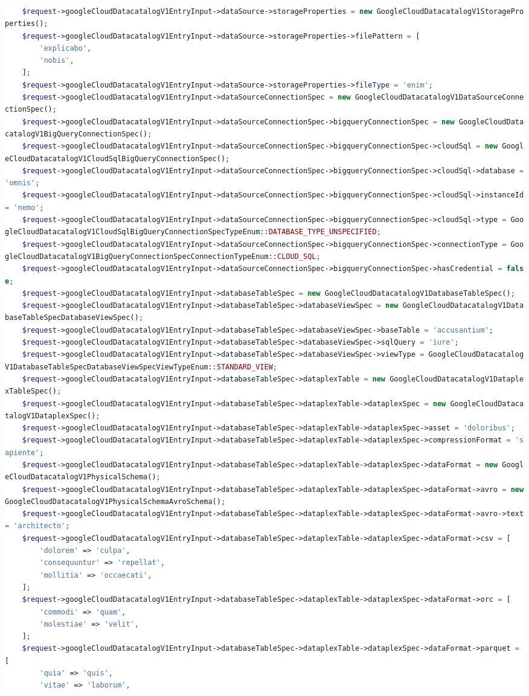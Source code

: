 ```php
    $request->googleCloudDatacatalogV1EntryInput->dataSource->storageProperties = new GoogleCloudDatacatalogV1StorageProperties();
    $request->googleCloudDatacatalogV1EntryInput->dataSource->storageProperties->filePattern = [
        'explicabo',
        'nobis',
    ];
    $request->googleCloudDatacatalogV1EntryInput->dataSource->storageProperties->fileType = 'enim';
    $request->googleCloudDatacatalogV1EntryInput->dataSourceConnectionSpec = new GoogleCloudDatacatalogV1DataSourceConnectionSpec();
    $request->googleCloudDatacatalogV1EntryInput->dataSourceConnectionSpec->bigqueryConnectionSpec = new GoogleCloudDatacatalogV1BigQueryConnectionSpec();
    $request->googleCloudDatacatalogV1EntryInput->dataSourceConnectionSpec->bigqueryConnectionSpec->cloudSql = new GoogleCloudDatacatalogV1CloudSqlBigQueryConnectionSpec();
    $request->googleCloudDatacatalogV1EntryInput->dataSourceConnectionSpec->bigqueryConnectionSpec->cloudSql->database = 'omnis';
    $request->googleCloudDatacatalogV1EntryInput->dataSourceConnectionSpec->bigqueryConnectionSpec->cloudSql->instanceId = 'nemo';
    $request->googleCloudDatacatalogV1EntryInput->dataSourceConnectionSpec->bigqueryConnectionSpec->cloudSql->type = GoogleCloudDatacatalogV1CloudSqlBigQueryConnectionSpecTypeEnum::DATABASE_TYPE_UNSPECIFIED;
    $request->googleCloudDatacatalogV1EntryInput->dataSourceConnectionSpec->bigqueryConnectionSpec->connectionType = GoogleCloudDatacatalogV1BigQueryConnectionSpecConnectionTypeEnum::CLOUD_SQL;
    $request->googleCloudDatacatalogV1EntryInput->dataSourceConnectionSpec->bigqueryConnectionSpec->hasCredential = false;
    $request->googleCloudDatacatalogV1EntryInput->databaseTableSpec = new GoogleCloudDatacatalogV1DatabaseTableSpec();
    $request->googleCloudDatacatalogV1EntryInput->databaseTableSpec->databaseViewSpec = new GoogleCloudDatacatalogV1DatabaseTableSpecDatabaseViewSpec();
    $request->googleCloudDatacatalogV1EntryInput->databaseTableSpec->databaseViewSpec->baseTable = 'accusantium';
    $request->googleCloudDatacatalogV1EntryInput->databaseTableSpec->databaseViewSpec->sqlQuery = 'iure';
    $request->googleCloudDatacatalogV1EntryInput->databaseTableSpec->databaseViewSpec->viewType = GoogleCloudDatacatalogV1DatabaseTableSpecDatabaseViewSpecViewTypeEnum::STANDARD_VIEW;
    $request->googleCloudDatacatalogV1EntryInput->databaseTableSpec->dataplexTable = new GoogleCloudDatacatalogV1DataplexTableSpec();
    $request->googleCloudDatacatalogV1EntryInput->databaseTableSpec->dataplexTable->dataplexSpec = new GoogleCloudDatacatalogV1DataplexSpec();
    $request->googleCloudDatacatalogV1EntryInput->databaseTableSpec->dataplexTable->dataplexSpec->asset = 'doloribus';
    $request->googleCloudDatacatalogV1EntryInput->databaseTableSpec->dataplexTable->dataplexSpec->compressionFormat = 'sapiente';
    $request->googleCloudDatacatalogV1EntryInput->databaseTableSpec->dataplexTable->dataplexSpec->dataFormat = new GoogleCloudDatacatalogV1PhysicalSchema();
    $request->googleCloudDatacatalogV1EntryInput->databaseTableSpec->dataplexTable->dataplexSpec->dataFormat->avro = new GoogleCloudDatacatalogV1PhysicalSchemaAvroSchema();
    $request->googleCloudDatacatalogV1EntryInput->databaseTableSpec->dataplexTable->dataplexSpec->dataFormat->avro->text = 'architecto';
    $request->googleCloudDatacatalogV1EntryInput->databaseTableSpec->dataplexTable->dataplexSpec->dataFormat->csv = [
        'dolorem' => 'culpa',
        'consequuntur' => 'repellat',
        'mollitia' => 'occaecati',
    ];
    $request->googleCloudDatacatalogV1EntryInput->databaseTableSpec->dataplexTable->dataplexSpec->dataFormat->orc = [
        'commodi' => 'quam',
        'molestiae' => 'velit',
    ];
    $request->googleCloudDatacatalogV1EntryInput->databaseTableSpec->dataplexTable->dataplexSpec->dataFormat->parquet = [
        'quia' => 'quis',
        'vitae' => 'laborum',
```
